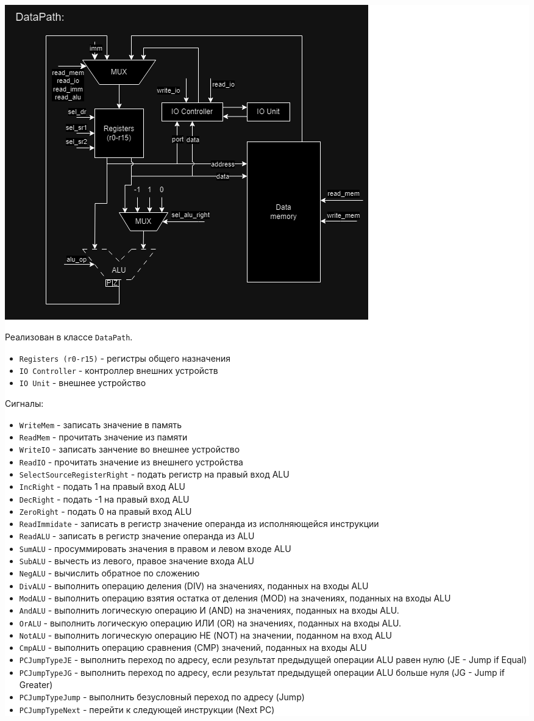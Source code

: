 ![](doc/scheme_datapath.png)

Реализован в классе `DataPath`.
- `Registers (r0-r15)` - регистры общего назначения
- `IO Controller` - контроллер внешних устройств
- `IO Unit` - внешнее устройство

Сигналы:
- `WriteMem` - записать значение в память
- `ReadMem` - прочитать значение из памяти
- `WriteIO` - записать занчение во внешнее устройство
- `ReadIO` - прочитать значение из внешнего устройства
- `SelectSourceRegisterRight` - подать регистр на правый вход ALU
- `IncRight` - подать 1 на правый вход ALU
- `DecRight` - подать -1 на правый вход ALU
- `ZeroRight` - подать 0 на правый вход ALU
- `ReadImmidate` - записать в регистр значение операнда из исполняющейся инструкции
-  `ReadALU` - записать в регистр значение операнда из ALU
-  `SumALU` - просуммировать значения в правом и левом входе ALU
-   `SubALU` - вычесть из левого, правое значение входа ALU
-   `NegALU` - вычислить обратное по сложению
-   `DivALU` - выполнить операцию деления (DIV) на значениях, поданных на входы ALU
-    `ModALU` - выполнить операцию взятия остатка от деления (MOD) на значениях, поданных на входы ALU
-    `AndALU` - выполнить логическую операцию И (AND) на значениях, поданных на входы ALU.
-    `OrALU` - выполнить логическую операцию ИЛИ (OR) на значениях, поданных на входы ALU.
-    `NotALU` -  выполнить логическую операцию НЕ (NOT) на значении, поданном на вход ALU
-    `CmpALU` - выполнить операцию сравнения (CMP) значений, поданных на входы ALU
-   `PCJumpTypeJE` - выполнить переход по адресу, если результат предыдущей операции ALU равен нулю (JE - Jump if Equal)
-    `PCJumpTypeJG` - выполнить переход по адресу, если результат предыдущей операции ALU больше нуля (JG - Jump if Greater)
-    `PCJumpTypeJump` - выполнить безусловный переход по адресу (Jump)
-    `PCJumpTypeNext` - перейти к следующей инструкции (Next PC)
